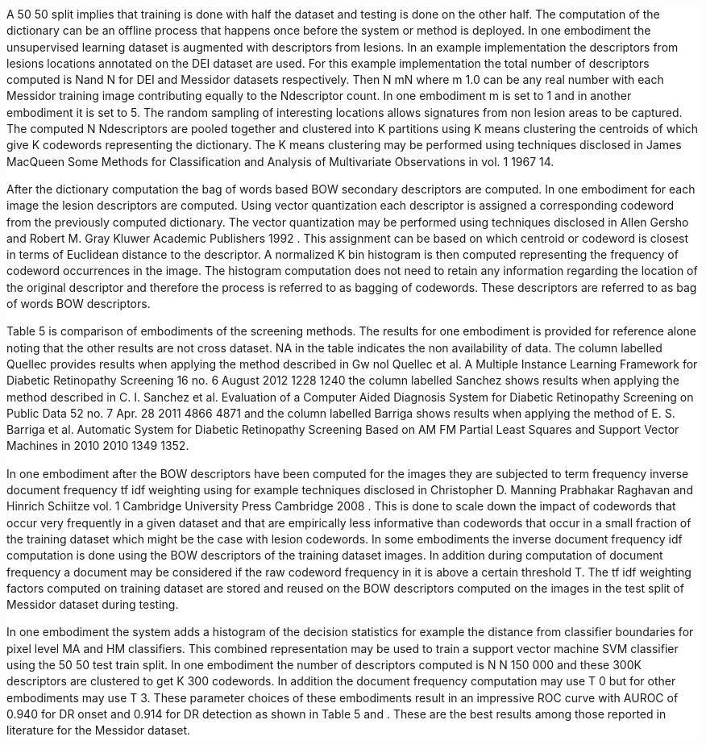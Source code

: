 A 50 50 split implies that training is done with half the dataset and testing is done on the other half. The computation of the dictionary can be an offline process that happens once before the system or method is deployed. In one embodiment the unsupervised learning dataset is augmented with descriptors from lesions. In an example implementation the descriptors from lesions locations annotated on the DEI dataset are used. For this example implementation the total number of descriptors computed is Nand N for DEI and Messidor datasets respectively. Then N mN where m 1.0 can be any real number with each Messidor training image contributing equally to the Ndescriptor count. In one embodiment m is set to 1 and in another embodiment it is set to 5. The random sampling of interesting locations allows signatures from non lesion areas to be captured. The computed N Ndescriptors are pooled together and clustered into K partitions using K means clustering the centroids of which give K codewords representing the dictionary. The K means clustering may be performed using techniques disclosed in James MacQueen Some Methods for Classification and Analysis of Multivariate Observations in vol. 1 1967 14.

After the dictionary computation the bag of words based BOW secondary descriptors are computed. In one embodiment for each image the lesion descriptors are computed. Using vector quantization each descriptor is assigned a corresponding codeword from the previously computed dictionary. The vector quantization may be performed using techniques disclosed in Allen Gersho and Robert M. Gray Kluwer Academic Publishers 1992 . This assignment can be based on which centroid or codeword is closest in terms of Euclidean distance to the descriptor. A normalized K bin histogram is then computed representing the frequency of codeword occurrences in the image. The histogram computation does not need to retain any information regarding the location of the original descriptor and therefore the process is referred to as bagging of codewords. These descriptors are referred to as bag of words BOW descriptors.

Table 5 is comparison of embodiments of the screening methods. The results for one embodiment is provided for reference alone noting that the other results are not cross dataset. NA in the table indicates the non availability of data. The column labelled Quellec provides results when applying the method described in Gw nol Quellec et al. A Multiple Instance Learning Framework for Diabetic Retinopathy Screening 16 no. 6 August 2012 1228 1240 the column labelled Sanchez shows results when applying the method described in C. I. Sanchez et al. Evaluation of a Computer Aided Diagnosis System for Diabetic Retinopathy Screening on Public Data 52 no. 7 Apr. 28 2011 4866 4871 and the column labelled Barriga shows results when applying the method of E. S. Barriga et al. Automatic System for Diabetic Retinopathy Screening Based on AM FM Partial Least Squares and Support Vector Machines in 2010 2010 1349 1352.

In one embodiment after the BOW descriptors have been computed for the images they are subjected to term frequency inverse document frequency tf idf weighting using for example techniques disclosed in Christopher D. Manning Prabhakar Raghavan and Hinrich Schiitze vol. 1 Cambridge University Press Cambridge 2008 . This is done to scale down the impact of codewords that occur very frequently in a given dataset and that are empirically less informative than codewords that occur in a small fraction of the training dataset which might be the case with lesion codewords. In some embodiments the inverse document frequency idf computation is done using the BOW descriptors of the training dataset images. In addition during computation of document frequency a document may be considered if the raw codeword frequency in it is above a certain threshold T. The tf idf weighting factors computed on training dataset are stored and reused on the BOW descriptors computed on the images in the test split of Messidor dataset during testing.

In one embodiment the system adds a histogram of the decision statistics for example the distance from classifier boundaries for pixel level MA and HM classifiers. This combined representation may be used to train a support vector machine SVM classifier using the 50 50 test train split. In one embodiment the number of descriptors computed is N N 150 000 and these 300K descriptors are clustered to get K 300 codewords. In addition the document frequency computation may use T 0 but for other embodiments may use T 3. These parameter choices of these embodiments result in an impressive ROC curve with AUROC of 0.940 for DR onset and 0.914 for DR detection as shown in Table 5 and . These are the best results among those reported in literature for the Messidor dataset.
